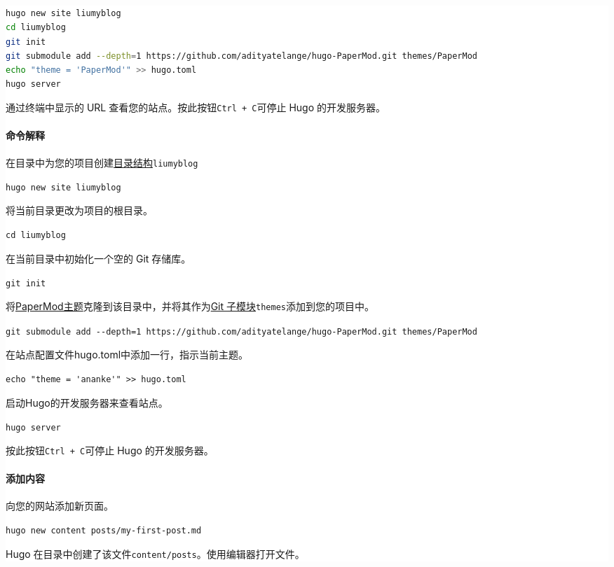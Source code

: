 ```bash
hugo new site liumyblog
cd liumyblog
git init
git submodule add --depth=1 https://github.com/adityatelange/hugo-PaperMod.git themes/PaperMod
echo "theme = 'PaperMod'" >> hugo.toml
hugo server
```

通过终端中显示的 URL 查看您的站点。按此按钮`Ctrl + C`可停止 Hugo 的开发服务器。

#### 命令解释

在目录中为您的项目创建[目录结构](https://gohugo.io/getting-started/directory-structure/)`liumyblog`

```text
hugo new site liumyblog
```

将当前目录更改为项目的根目录。

```text
cd liumyblog
```

在当前目录中初始化一个空的 Git 存储库。

```text
git init
```

将[PaperMod主题](https://adityatelange.github.io/hugo-PaperMod/)克隆到该目录中，并将其作为[Git 子模块](https://git-scm.com/book/en/v2/Git-Tools-Submodules)`themes`添加到您的项目中。

```text
git submodule add --depth=1 https://github.com/adityatelange/hugo-PaperMod.git themes/PaperMod
```

在站点配置文件hugo.toml中添加一行，指示当前主题。

```text
echo "theme = 'ananke'" >> hugo.toml
```

启动Hugo的开发服务器来查看站点。

```text
hugo server
```

按此按钮`Ctrl + C`可停止 Hugo 的开发服务器。

#### 添加内容

向您的网站添加新页面。

```text
hugo new content posts/my-first-post.md
```

Hugo 在目录中创建了该文件`content/posts`。使用编辑器打开文件。
